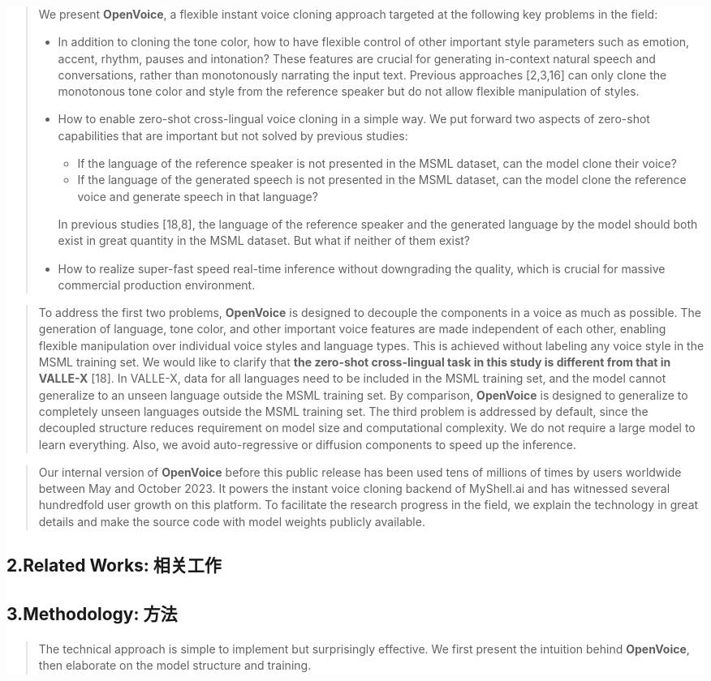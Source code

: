 > We present **OpenVoice**, a flexible instant voice cloning approach targeted at the following key problems in the field:
> - In addition to cloning the tone color, how to have flexible control of other important style parameters such as emotion, accent, rhythm, pauses and intonation? These features are crucial for generating in-context natural speech and conversations, rather than monotonously narrating the input text.
> Previous approaches [2,3,16] can only clone the monotonous tone color and style from the reference speaker but do not allow flexible manipulation of styles.
> - How to enable zero-shot cross-lingual voice cloning in a simple way.
> We put forward two aspects of zero-shot capabilities that are important but not solved by previous studies:
>   - If the language of the reference speaker is not presented in the MSML dataset, can the model clone their voice?
>   - If the language of the generated speech is not presented in the MSML dataset, can the model clone the reference voice and generate speech in that language?
> 
>   In previous studies [18,8], the language of the reference speaker and the generated language by the model should both exist in great quantity in the MSML dataset.
> But what if neither of them exist?
> - How to realize super-fast speed real-time inference without downgrading the quality, which is crucial for massive commercial production environment.

> To address the first two problems, **OpenVoice** is designed to decouple the components in a voice as much as possible.
> The generation of language, tone color, and other important voice features are made independent of each other, enabling flexible manipulation over individual voice styles and language types.
> This is achieved without labeling any voice style in the MSML training set.
> We would like to clarify that **the zero-shot cross-lingual task in this study is different from that in VALLE-X** [18].
> In VALLE-X, data for all languages need to be included in the MSML training set, and the model cannot generalize to an unseen language outside the MSML training set.
> By comparison, **OpenVoice** is designed to generalize to completely unseen languages outside the MSML training set.
> The third problem is addressed by default, since the decoupled structure reduces requirement on model size and computational complexity.
> We do not require a large model to learn everything.
> Also, we avoid auto-regressive or diffusion components to speed up the inference.

> Our internal version of **OpenVoice** before this public release has been used tens of millions of times by users worldwide between May and October 2023.
> It powers the instant voice cloning backend of MyShell.ai and has witnessed several hundredfold user growth on this platform.
> To facilitate the research progress in the field, we explain the technology in great details and make the source code with model weights publicly available.

## 2.Related Works: 相关工作

## 3.Methodology: 方法

> The technical approach is simple to implement but surprisingly effective.
> We first present the intuition behind **OpenVoice**, then elaborate on the model structure and training.
